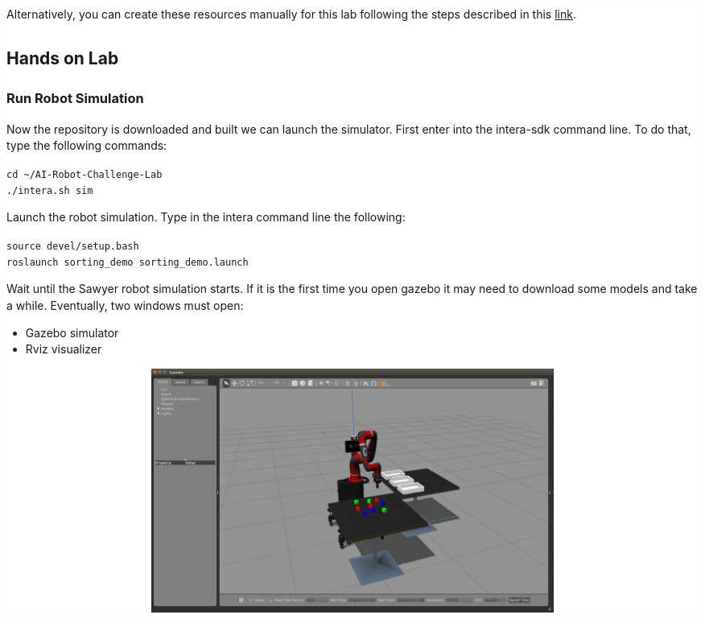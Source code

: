 Alternatively, you can create these resources manually for this lab following the steps described in this [link](docs/azure_resources.md). 

## Hands on Lab

### Run Robot Simulation

Now the repository is downloaded and built we can launch the simulator. First enter into the intera-sdk command line. To do that, type the following commands:

```
cd ~/AI-Robot-Challenge-Lab
./intera.sh sim
```

Launch the robot simulation. Type in the intera command line the following:

```
source devel/setup.bash
roslaunch sorting_demo sorting_demo.launch
```
Wait until the Sawyer robot simulation starts. If it is the first time you open gazebo it may need to download some models and take a while. Eventually, two windows must open: 
 * Gazebo simulator
 * Rviz visualizer

<p align="center">
<img src="docs/images/sawyer-gazebo-2.png" width="500">
</p>
